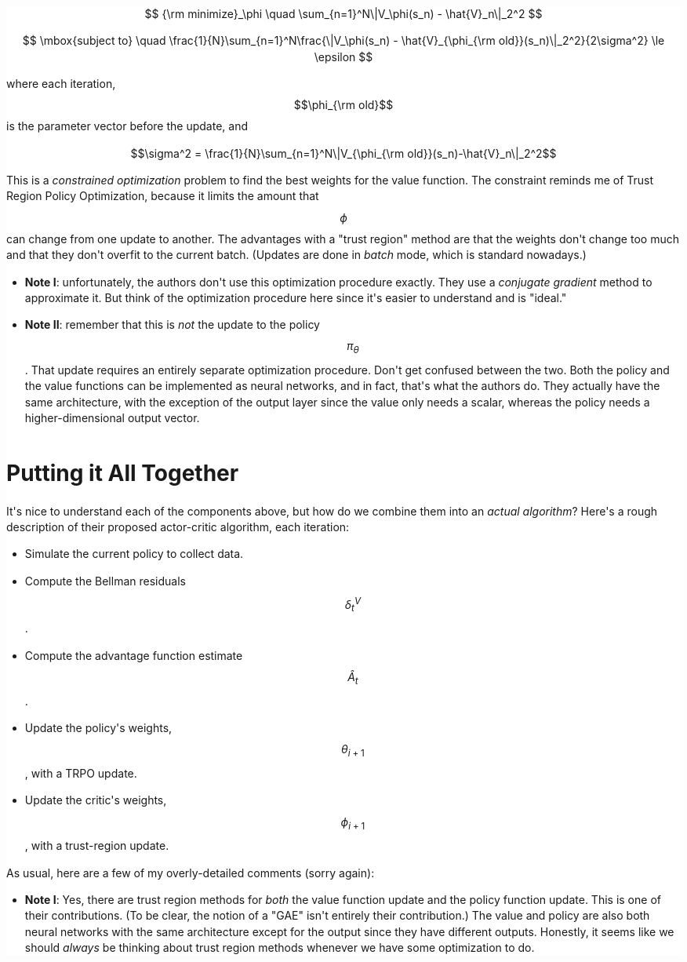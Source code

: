 $$
{\rm minimize}_\phi \quad \sum_{n=1}^N\|V_\phi(s_n) - \hat{V}_n\|_2^2
$$

$$
\mbox{subject to} \quad \frac{1}{N}\sum_{n=1}^N\frac{\|V_\phi(s_n) -
\hat{V}_{\phi_{\rm old}}(s_n)\|_2^2}{2\sigma^2} \le \epsilon
$$

where each iteration, $$\phi_{\rm old}$$ is the parameter vector before the
update, and 

$$\sigma^2 = \frac{1}{N}\sum_{n=1}^N\|V_{\phi_{\rm old}}(s_n)-\hat{V}_n\|_2^2$$

This is a *constrained optimization* problem to find the best weights for the
value function. The constraint reminds me of Trust Region Policy Optimization,
because it limits the amount that $$\phi$$ can change from one update to
another. The advantages with a "trust region" method are that the weights don't
change too much and that they don't overfit to the current batch. (Updates are
done in *batch* mode, which is standard nowadays.)

- **Note I**: unfortunately, the authors don't use this optimization procedure
  exactly. They use a *conjugate gradient* method to approximate it. But think
  of the optimization procedure here since it's easier to understand and is
  "ideal."

- **Note II**: remember that this is *not* the update to the policy
  $$\pi_\theta$$. That update requires an entirely separate optimization
  procedure. Don't get confused between the two. Both the policy and the value
  functions can be implemented as neural networks, and in fact, that's what the
  authors do. They actually have the same architecture, with the exception of
  the output layer since the value only needs a scalar, whereas the policy needs
  a higher-dimensional output vector.


# Putting it All Together

It's nice to understand each of the components above, but how do we combine them
into an *actual algorithm*? Here's a rough description of their proposed
actor-critic algorithm, each iteration:

- Simulate the current policy to collect data.

- Compute the Bellman residuals $$\delta_{t}^V$$.

- Compute the advantage function estimate $$\hat{A}_t$$.

- Update the policy's weights, $$\theta_{i+1}$$, with a TRPO update.

- Update the critic's weights, $$\phi_{i+1}$$, with a trust-region update.

As usual, here are a few of my overly-detailed comments (sorry again):

- **Note I**:  Yes, there are trust region methods for *both* the value function
  update and the policy function update. This is one of their contributions.
  (To be clear, the notion of a "GAE" isn't entirely their contribution.)  The
  value and policy are also both neural networks with the same architecture
  except for the output since they have different outputs. Honestly, it seems
  like we should *always* be thinking about trust region methods whenever we
  have some optimization to do.
